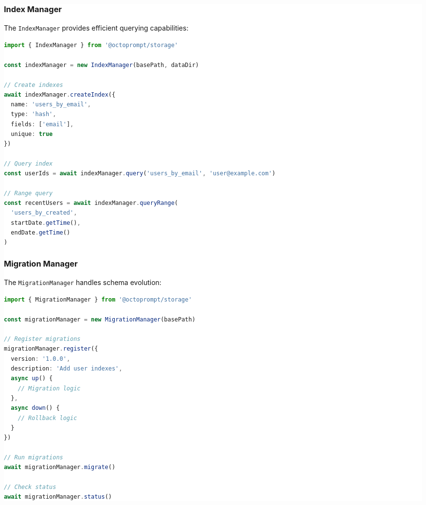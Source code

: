 ### Index Manager

The `IndexManager` provides efficient querying capabilities:

```typescript
import { IndexManager } from '@octoprompt/storage'

const indexManager = new IndexManager(basePath, dataDir)

// Create indexes
await indexManager.createIndex({
  name: 'users_by_email',
  type: 'hash',
  fields: ['email'],
  unique: true
})

// Query index
const userIds = await indexManager.query('users_by_email', 'user@example.com')

// Range query
const recentUsers = await indexManager.queryRange(
  'users_by_created',
  startDate.getTime(),
  endDate.getTime()
)
```

### Migration Manager

The `MigrationManager` handles schema evolution:

```typescript
import { MigrationManager } from '@octoprompt/storage'

const migrationManager = new MigrationManager(basePath)

// Register migrations
migrationManager.register({
  version: '1.0.0',
  description: 'Add user indexes',
  async up() {
    // Migration logic
  },
  async down() {
    // Rollback logic
  }
})

// Run migrations
await migrationManager.migrate()

// Check status
await migrationManager.status()
```
